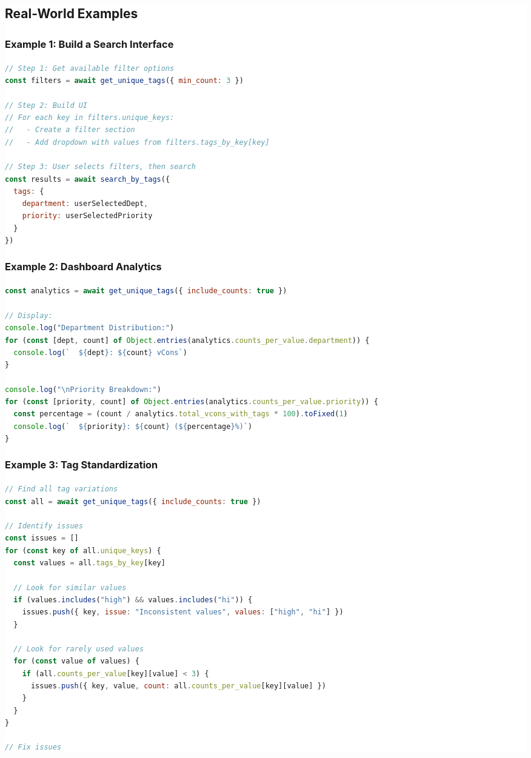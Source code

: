 
## Real-World Examples

### Example 1: Build a Search Interface
```javascript
// Step 1: Get available filter options
const filters = await get_unique_tags({ min_count: 3 })

// Step 2: Build UI
// For each key in filters.unique_keys:
//   - Create a filter section
//   - Add dropdown with values from filters.tags_by_key[key]

// Step 3: User selects filters, then search
const results = await search_by_tags({
  tags: {
    department: userSelectedDept,
    priority: userSelectedPriority
  }
})
```

### Example 2: Dashboard Analytics
```javascript
const analytics = await get_unique_tags({ include_counts: true })

// Display:
console.log("Department Distribution:")
for (const [dept, count] of Object.entries(analytics.counts_per_value.department)) {
  console.log(`  ${dept}: ${count} vCons`)
}

console.log("\nPriority Breakdown:")
for (const [priority, count] of Object.entries(analytics.counts_per_value.priority)) {
  const percentage = (count / analytics.total_vcons_with_tags * 100).toFixed(1)
  console.log(`  ${priority}: ${count} (${percentage}%)`)
}
```

### Example 3: Tag Standardization
```javascript
// Find all tag variations
const all = await get_unique_tags({ include_counts: true })

// Identify issues
const issues = []
for (const key of all.unique_keys) {
  const values = all.tags_by_key[key]
  
  // Look for similar values
  if (values.includes("high") && values.includes("hi")) {
    issues.push({ key, issue: "Inconsistent values", values: ["high", "hi"] })
  }
  
  // Look for rarely used values
  for (const value of values) {
    if (all.counts_per_value[key][value] < 3) {
      issues.push({ key, value, count: all.counts_per_value[key][value] })
    }
  }
}

// Fix issues
```